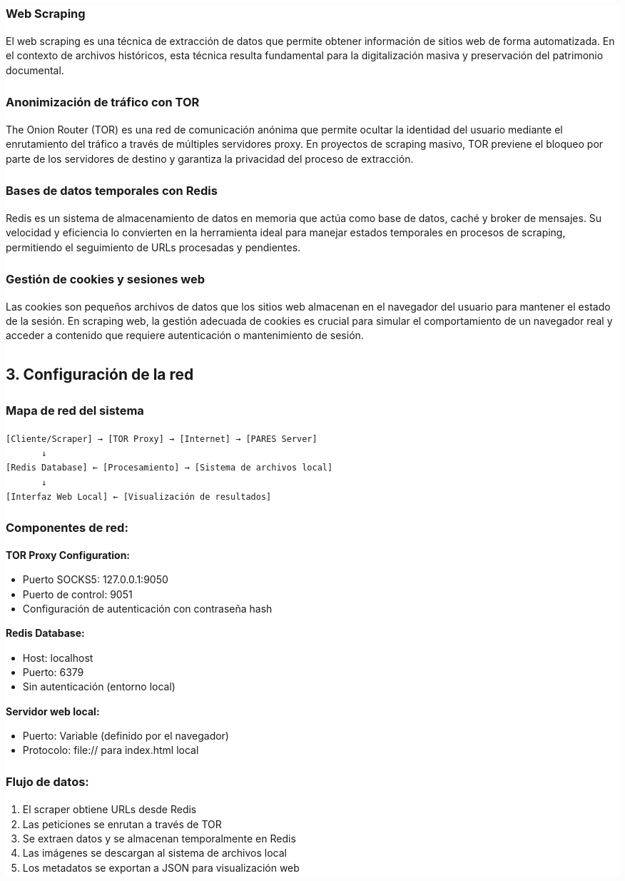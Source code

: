 ### Web Scraping
El web scraping es una técnica de extracción de datos que permite obtener información de sitios web de forma automatizada. En el contexto de archivos históricos, esta técnica resulta fundamental para la digitalización masiva y preservación del patrimonio documental.

### Anonimización de tráfico con TOR
The Onion Router (TOR) es una red de comunicación anónima que permite ocultar la identidad del usuario mediante el enrutamiento del tráfico a través de múltiples servidores proxy. En proyectos de scraping masivo, TOR previene el bloqueo por parte de los servidores de destino y garantiza la privacidad del proceso de extracción.

### Bases de datos temporales con Redis
Redis es un sistema de almacenamiento de datos en memoria que actúa como base de datos, caché y broker de mensajes. Su velocidad y eficiencia lo convierten en la herramienta ideal para manejar estados temporales en procesos de scraping, permitiendo el seguimiento de URLs procesadas y pendientes.

### Gestión de cookies y sesiones web
Las cookies son pequeños archivos de datos que los sitios web almacenan en el navegador del usuario para mantener el estado de la sesión. En scraping web, la gestión adecuada de cookies es crucial para simular el comportamiento de un navegador real y acceder a contenido que requiere autenticación o mantenimiento de sesión.

## 3. Configuración de la red

### Mapa de red del sistema

```
[Cliente/Scraper] → [TOR Proxy] → [Internet] → [PARES Server]
       ↓
[Redis Database] ← [Procesamiento] → [Sistema de archivos local]
       ↓
[Interfaz Web Local] ← [Visualización de resultados]
```

### Componentes de red:

**TOR Proxy Configuration:**
- Puerto SOCKS5: 127.0.0.1:9050
- Puerto de control: 9051
- Configuración de autenticación con contraseña hash

**Redis Database:**
- Host: localhost
- Puerto: 6379
- Sin autenticación (entorno local)

**Servidor web local:**
- Puerto: Variable (definido por el navegador)
- Protocolo: file:// para index.html local

### Flujo de datos:
1. El scraper obtiene URLs desde Redis
2. Las peticiones se enrutan a través de TOR
3. Se extraen datos y se almacenan temporalmente en Redis
4. Las imágenes se descargan al sistema de archivos local
5. Los metadatos se exportan a JSON para visualización web
